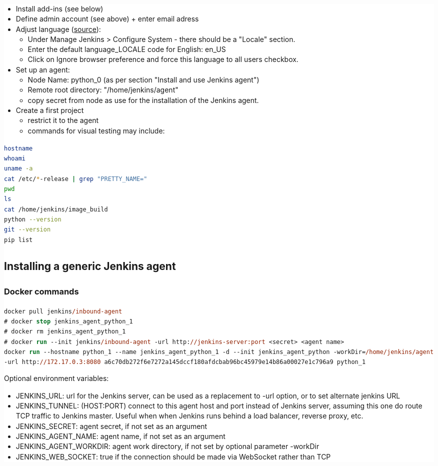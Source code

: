- Install add-ins (see below)
- Define admin account (see above) + enter email adress
- Adjust language ([source](https://superuser.com/questions/879392/how-force-jenkins-to-show-ui-always-in-english)):
  - Under Manage Jenkins > Configure System - there should be a "Locale" section.
  - Enter the default language_LOCALE code for English: en_US
  - Click on Ignore browser preference and force this language to all users checkbox.
- Set up an agent:
  - Node Name: python_0 (as per section "Install and use Jenkins agent")
  - Remote root directory: "/home/jenkins/agent"
  - copy secret from node as use for the installation of the Jenkins agent.
- Create a first project
  - restrict it to the agent
  - commands for visual testing may include:

```sh
hostname
whoami
uname -a
cat /etc/*-release | grep "PRETTY_NAME="
pwd
ls
cat /home/jenkins/image_build
python --version
git --version
pip list
```

## Installing a generic Jenkins agent

### Docker commands

```ps
docker pull jenkins/inbound-agent
# docker stop jenkins_agent_python_1
# docker rm jenkins_agent_python_1
# docker run --init jenkins/inbound-agent -url http://jenkins-server:port <secret> <agent name>
docker run --hostname python_1 --name jenkins_agent_python_1 -d --init jenkins_agent_python -workDir=/home/jenkins/agent -url http://172.17.0.3:8080 a6c70db272f6e7272a145dccf180afdcbab96bc45979e14b86a00027e1c796a9 python_1
```

Optional environment variables:
- JENKINS_URL: url for the Jenkins server, can be used as a replacement to -url option, or to set alternate jenkins URL
 - JENKINS_TUNNEL: (HOST:PORT) connect to this agent host and port instead of Jenkins server, assuming this one do route TCP traffic to Jenkins master. Useful when when Jenkins runs behind a load balancer, reverse proxy, etc.
- JENKINS_SECRET: agent secret, if not set as an argument
- JENKINS_AGENT_NAME: agent name, if not set as an argument
- JENKINS_AGENT_WORKDIR: agent work directory, if not set by optional parameter -workDir
- JENKINS_WEB_SOCKET: true if the connection should be made via WebSocket rather than TCP
